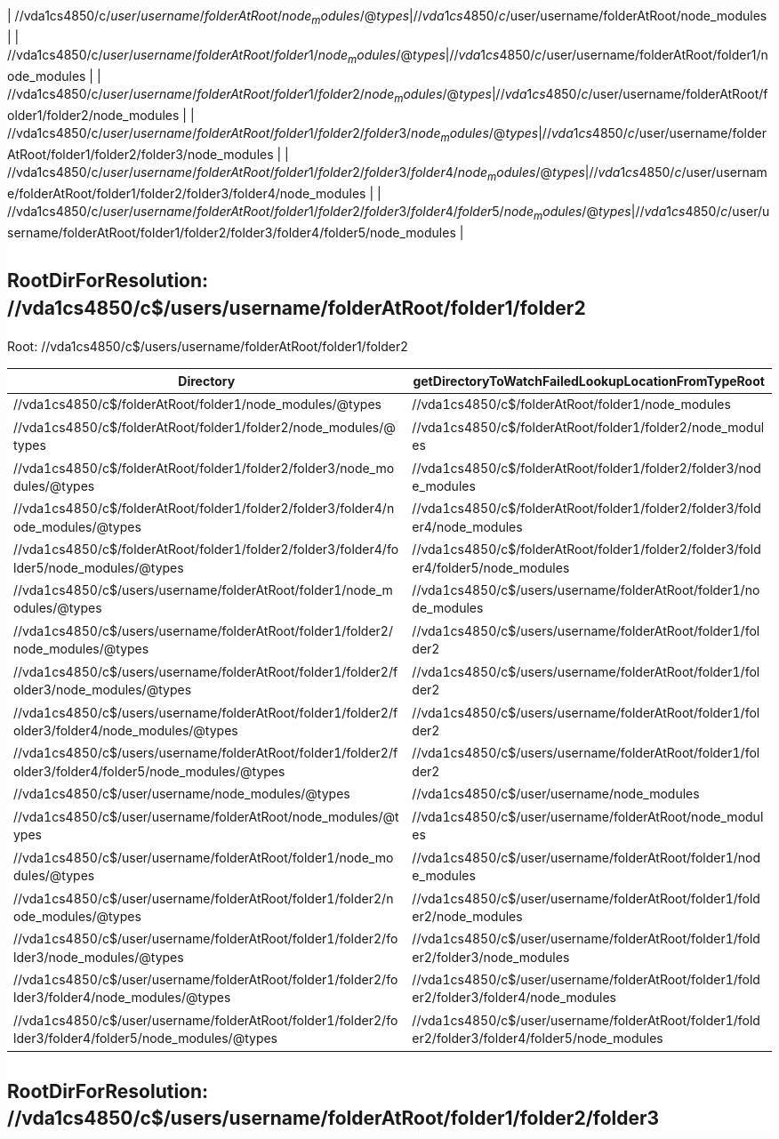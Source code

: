 | //vda1cs4850/c$/user/username/folderAtRoot/node_modules/@types                                          | //vda1cs4850/c$/user/username/folderAtRoot/node_modules                                                 |
| //vda1cs4850/c$/user/username/folderAtRoot/folder1/node_modules/@types                                  | //vda1cs4850/c$/user/username/folderAtRoot/folder1/node_modules                                         |
| //vda1cs4850/c$/user/username/folderAtRoot/folder1/folder2/node_modules/@types                          | //vda1cs4850/c$/user/username/folderAtRoot/folder1/folder2/node_modules                                 |
| //vda1cs4850/c$/user/username/folderAtRoot/folder1/folder2/folder3/node_modules/@types                  | //vda1cs4850/c$/user/username/folderAtRoot/folder1/folder2/folder3/node_modules                         |
| //vda1cs4850/c$/user/username/folderAtRoot/folder1/folder2/folder3/folder4/node_modules/@types          | //vda1cs4850/c$/user/username/folderAtRoot/folder1/folder2/folder3/folder4/node_modules                 |
| //vda1cs4850/c$/user/username/folderAtRoot/folder1/folder2/folder3/folder4/folder5/node_modules/@types  | //vda1cs4850/c$/user/username/folderAtRoot/folder1/folder2/folder3/folder4/folder5/node_modules         |

## RootDirForResolution: //vda1cs4850/c$/users/username/folderAtRoot/folder1/folder2

Root: //vda1cs4850/c$/users/username/folderAtRoot/folder1/folder2

| Directory                                                                                               | getDirectoryToWatchFailedLookupLocationFromTypeRoot                                                     |
| ------------------------------------------------------------------------------------------------------- | ------------------------------------------------------------------------------------------------------- |
| //vda1cs4850/c$/folderAtRoot/folder1/node_modules/@types                                                | //vda1cs4850/c$/folderAtRoot/folder1/node_modules                                                       |
| //vda1cs4850/c$/folderAtRoot/folder1/folder2/node_modules/@types                                        | //vda1cs4850/c$/folderAtRoot/folder1/folder2/node_modules                                               |
| //vda1cs4850/c$/folderAtRoot/folder1/folder2/folder3/node_modules/@types                                | //vda1cs4850/c$/folderAtRoot/folder1/folder2/folder3/node_modules                                       |
| //vda1cs4850/c$/folderAtRoot/folder1/folder2/folder3/folder4/node_modules/@types                        | //vda1cs4850/c$/folderAtRoot/folder1/folder2/folder3/folder4/node_modules                               |
| //vda1cs4850/c$/folderAtRoot/folder1/folder2/folder3/folder4/folder5/node_modules/@types                | //vda1cs4850/c$/folderAtRoot/folder1/folder2/folder3/folder4/folder5/node_modules                       |
| //vda1cs4850/c$/users/username/folderAtRoot/folder1/node_modules/@types                                 | //vda1cs4850/c$/users/username/folderAtRoot/folder1/node_modules                                        |
| //vda1cs4850/c$/users/username/folderAtRoot/folder1/folder2/node_modules/@types                         | //vda1cs4850/c$/users/username/folderAtRoot/folder1/folder2                                             |
| //vda1cs4850/c$/users/username/folderAtRoot/folder1/folder2/folder3/node_modules/@types                 | //vda1cs4850/c$/users/username/folderAtRoot/folder1/folder2                                             |
| //vda1cs4850/c$/users/username/folderAtRoot/folder1/folder2/folder3/folder4/node_modules/@types         | //vda1cs4850/c$/users/username/folderAtRoot/folder1/folder2                                             |
| //vda1cs4850/c$/users/username/folderAtRoot/folder1/folder2/folder3/folder4/folder5/node_modules/@types | //vda1cs4850/c$/users/username/folderAtRoot/folder1/folder2                                             |
| //vda1cs4850/c$/user/username/node_modules/@types                                                       | //vda1cs4850/c$/user/username/node_modules                                                              |
| //vda1cs4850/c$/user/username/folderAtRoot/node_modules/@types                                          | //vda1cs4850/c$/user/username/folderAtRoot/node_modules                                                 |
| //vda1cs4850/c$/user/username/folderAtRoot/folder1/node_modules/@types                                  | //vda1cs4850/c$/user/username/folderAtRoot/folder1/node_modules                                         |
| //vda1cs4850/c$/user/username/folderAtRoot/folder1/folder2/node_modules/@types                          | //vda1cs4850/c$/user/username/folderAtRoot/folder1/folder2/node_modules                                 |
| //vda1cs4850/c$/user/username/folderAtRoot/folder1/folder2/folder3/node_modules/@types                  | //vda1cs4850/c$/user/username/folderAtRoot/folder1/folder2/folder3/node_modules                         |
| //vda1cs4850/c$/user/username/folderAtRoot/folder1/folder2/folder3/folder4/node_modules/@types          | //vda1cs4850/c$/user/username/folderAtRoot/folder1/folder2/folder3/folder4/node_modules                 |
| //vda1cs4850/c$/user/username/folderAtRoot/folder1/folder2/folder3/folder4/folder5/node_modules/@types  | //vda1cs4850/c$/user/username/folderAtRoot/folder1/folder2/folder3/folder4/folder5/node_modules         |

## RootDirForResolution: //vda1cs4850/c$/users/username/folderAtRoot/folder1/folder2/folder3
